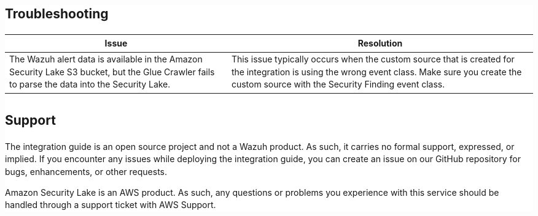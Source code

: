 ## Troubleshooting

| **Issue**                                                                                                                                     | **Resolution**                                                                                                                                                                                       |
| --------------------------------------------------------------------------------------------------------------------------------------------- | ---------------------------------------------------------------------------------------------------------------------------------------------------------------------------------------------------- |
| The Wazuh alert data is available in the Amazon Security Lake S3 bucket, but the Glue Crawler fails to parse the data into the Security Lake. | This issue typically occurs when the custom source that is created for the integration is using the wrong event class. Make sure you create the custom source with the Security Finding event class. |

## Support

The integration guide is an open source project and not a Wazuh product. As such, it carries no formal support, expressed, or implied. If you encounter any issues while deploying the integration guide, you can create an issue on our GitHub repository for bugs, enhancements, or other requests.

Amazon Security Lake is an AWS product. As such, any questions or problems you experience with this service should be handled through a support ticket with AWS Support.
